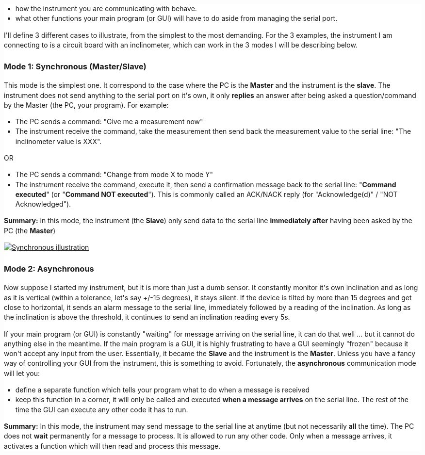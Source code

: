 - how the instrument you are communicating with behave.
- what other functions your main program (or GUI) will have to do aside from managing the serial port.

I'll define 3 different cases to illustrate, from the simplest to the most demanding. For the 3 examples, the instrument I am connecting to is a circuit board with an inclinometer, which can work in the 3 modes I will be describing below.

### Mode 1: Synchronous (Master/Slave)

This mode is the simplest one. It correspond to the case where the PC is the **Master** and the instrument is the **slave**. The instrument does not send anything to the serial port on it's own, it only **replies** an answer after being asked a question/command by the Master (the PC, your program). For example:

- The PC sends a command: "Give me a measurement now"
- The instrument receive the command, take the measurement then send back the measurement value to the serial line: "The inclinometer value is XXX".

OR

- The PC sends a command: "Change from mode X to mode Y"
- The instrument receive the command, execute it, then send a confirmation message back to the serial line: "**Command executed**" (or "**Command NOT executed**"). This is commonly called an ACK/NACK reply (for "Acknowledge(d)" / "NOT Acknowledged").

**Summary:** in this mode, the instrument (the **Slave**) only send data to the serial line **immediately after** having been asked by the PC (the **Master**)

[<img src="http://i.stack.imgur.com/t1XyZ.gif" alt="Synchronous illustration" />](http://i.stack.imgur.com/t1XyZ.gif)

### Mode 2: Asynchronous

Now suppose I started my instrument, but it is more than just a dumb sensor. It constantly monitor it's own inclination and as long as it is vertical (within a tolerance, let's say +/-15 degrees), it stays silent. If the device is tilted by more than 15 degrees and get close to horizontal, it sends an alarm message to the serial line, immediately followed by a reading of the inclination. As long as the inclination is above the threshold, it continues to send an inclination reading every 5s.

If your main program (or GUI) is constantly "waiting" for message arriving on the serial line, it can do that well ... but it cannot do anything else in the meantime. If the main program is a GUI, it is highly frustrating to have a GUI seemingly "frozen" because it won't accept any input from the user. Essentially, it became the **Slave** and the instrument is the **Master**. Unless you have a fancy way of controlling your GUI from the instrument, this is something to avoid. Fortunately, the **asynchronous** communication mode will let you:

- define a separate function which tells your program what to do when a message is received
- keep this function in a corner, it will only be called and executed **when a message arrives** on the serial line. The rest of the time the GUI can execute any other code it has to run.

**Summary:** In this mode, the instrument may send message to the serial line at anytime (but not necessarily **all** the time). The PC does not **wait** permanently for a message to process. It is allowed to run any other code. Only when a message arrives, it activates a function which will then read and process this message.
